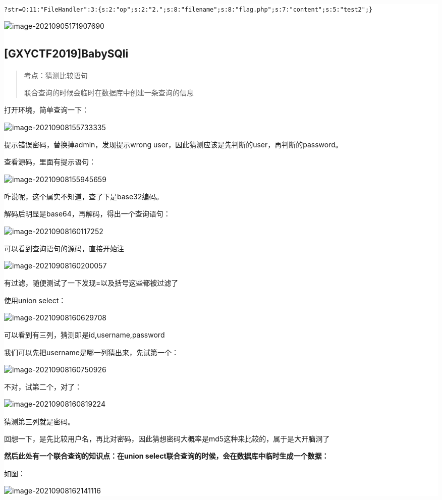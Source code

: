 `?str=O:11:"FileHandler":3:{s:2:"op";s:2:"2.";s:8:"filename";s:8:"flag.php";s:7:"content";s:5:"test2";}`

![image-20210905171907690](20210905171908.png)

## [GXYCTF2019]BabySQli

> 考点：猜测比较语句
> 
> 联合查询的时候会临时在数据库中创建一条查询的信息

打开环境，简单查询一下：

![image-20210908155733335](20210908155734.png)

提示错误密码，替换掉admin，发现提示wrong user，因此猜测应该是先判断的user，再判断的password。

查看源码，里面有提示语句：

![image-20210908155945659](20210908155948.png)

咋说呢，这个属实不知道，查了下是base32编码。

解码后明显是base64，再解码，得出一个查询语句：

![image-20210908160117252](20210908160118.png)

可以看到查询语句的源码，直接开始注

![image-20210908160200057](20210908160201.png)

有过滤，随便测试了一下发现=以及括号这些都被过滤了

使用union select：

![image-20210908160629708](20210908160631.png)

可以看到有三列，猜测即是id,username,password

我们可以先把username是哪一列猜出来，先试第一个：

![image-20210908160750926](20210908160751.png)

不对，试第二个，对了：

![image-20210908160819224](20210908160820.png)

猜测第三列就是密码。

回想一下，是先比较用户名，再比对密码，因此猜想密码大概率是md5这种来比较的，属于是大开脑洞了

**然后此处有一个联合查询的知识点：在union select联合查询的时候，会在数据库中临时生成一个数据：**

如图：

![image-20210908162141116](20210908162142.png)
